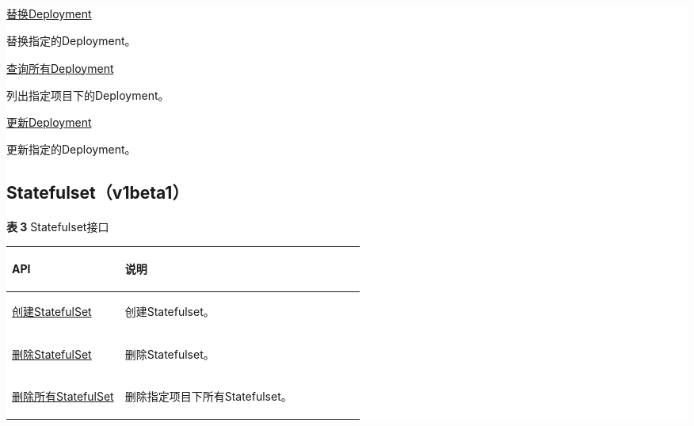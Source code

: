 <tr id="row42591442817"><td class="cellrowborder" valign="top" width="32%" headers="mcps1.2.3.1.1 "><p id="p4259124152810"><a name="p4259124152810"></a><a name="p4259124152810"></a><a href="替换Deployment（v1beta1）.md">替换Deployment</a></p>
</td>
<td class="cellrowborder" valign="top" width="68%" headers="mcps1.2.3.1.2 "><p id="p15259946283"><a name="p15259946283"></a><a name="p15259946283"></a>替换指定的Deployment。</p>
</td>
</tr>
<tr id="row36420572810"><td class="cellrowborder" valign="top" width="32%" headers="mcps1.2.3.1.1 "><p id="p8643582817"><a name="p8643582817"></a><a name="p8643582817"></a><a href="查询所有Deployment（v1beta1）.md">查询所有Deployment</a></p>
</td>
<td class="cellrowborder" valign="top" width="68%" headers="mcps1.2.3.1.2 "><p id="p166412542810"><a name="p166412542810"></a><a name="p166412542810"></a>列出指定项目下的Deployment。</p>
</td>
</tr>
<tr id="row48838512287"><td class="cellrowborder" valign="top" width="32%" headers="mcps1.2.3.1.1 "><p id="p108831659281"><a name="p108831659281"></a><a name="p108831659281"></a><a href="更新Deployment（v1beta1）.md">更新Deployment</a></p>
</td>
<td class="cellrowborder" valign="top" width="68%" headers="mcps1.2.3.1.2 "><p id="p888311510281"><a name="p888311510281"></a><a name="p888311510281"></a>更新指定的Deployment。</p>
</td>
</tr>
</tbody>
</table>

## Statefulset（v1beta1）<a name="section4337374319"></a>

**表 3**  Statefulset接口

<a name="table82794558319"></a>
<table><thead align="left"><tr id="row182841055153118"><th class="cellrowborder" valign="top" width="32%" id="mcps1.2.3.1.1"><p id="p1528518557318"><a name="p1528518557318"></a><a name="p1528518557318"></a>API</p>
</th>
<th class="cellrowborder" valign="top" width="68%" id="mcps1.2.3.1.2"><p id="p1628775593115"><a name="p1628775593115"></a><a name="p1628775593115"></a>说明</p>
</th>
</tr>
</thead>
<tbody><tr id="row192883556312"><td class="cellrowborder" valign="top" width="32%" headers="mcps1.2.3.1.1 "><p id="p52892554311"><a name="p52892554311"></a><a name="p52892554311"></a><a href="创建StatefulSet（v1beta1）.md">创建StatefulSet</a></p>
</td>
<td class="cellrowborder" valign="top" width="68%" headers="mcps1.2.3.1.2 "><p id="p1439731983213"><a name="p1439731983213"></a><a name="p1439731983213"></a>创建Statefulset。</p>
</td>
</tr>
<tr id="row62922559310"><td class="cellrowborder" valign="top" width="32%" headers="mcps1.2.3.1.1 "><p id="p1229416555313"><a name="p1229416555313"></a><a name="p1229416555313"></a><a href="删除StatefulSet（v1beta1）.md">删除StatefulSet</a></p>
</td>
<td class="cellrowborder" valign="top" width="68%" headers="mcps1.2.3.1.2 "><p id="p20663182320323"><a name="p20663182320323"></a><a name="p20663182320323"></a>删除Statefulset。</p>
</td>
</tr>
<tr id="row207471913163218"><td class="cellrowborder" valign="top" width="32%" headers="mcps1.2.3.1.1 "><p id="p374718137326"><a name="p374718137326"></a><a name="p374718137326"></a><a href="删除所有StatefulSet（v1beta1）.md">删除所有StatefulSet</a></p>
</td>
<td class="cellrowborder" valign="top" width="68%" headers="mcps1.2.3.1.2 "><p id="p374718135326"><a name="p374718135326"></a><a name="p374718135326"></a>删除指定项目下所有Statefulset。</p>
</td>